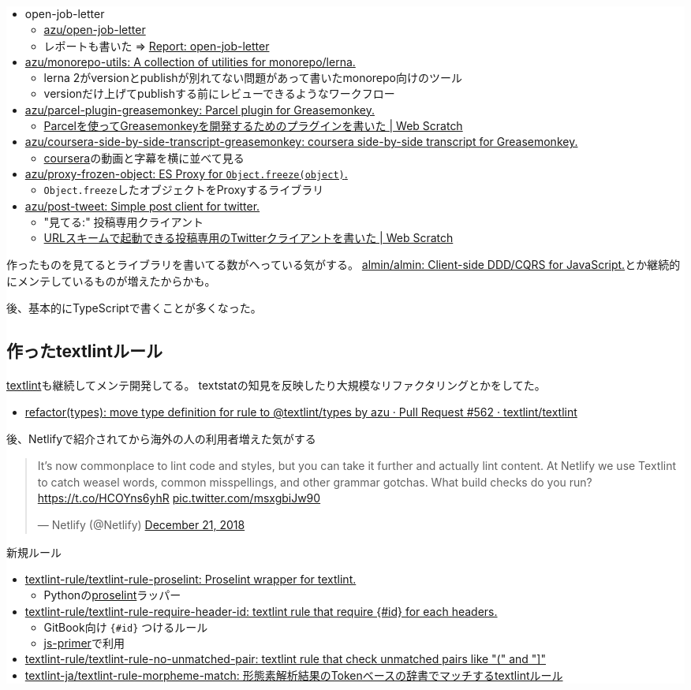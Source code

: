 - open-job-letter
	- [azu/open-job-letter](https://azu.github.io/open-job-letter/ "azu/open-job-letter")
	- レポートも書いた => [Report: open-job-letter](https://azu.github.io/open-job-letter/report/ "Report: open-job-letter")
- [azu/monorepo-utils: A collection of utilities for monorepo/lerna.](https://github.com/azu/monorepo-utils)
	- lerna 2がversionとpublishが別れてない問題があって書いたmonorepo向けのツール
	- versionだけ上げてpublishする前にレビューできるようなワークフロー
- [azu/parcel-plugin-greasemonkey: Parcel plugin for Greasemonkey.](https://github.com/azu/parcel-plugin-greasemonkey)
	- [Parcelを使ってGreasemonkeyを開発するためのプラグインを書いた | Web Scratch](https://efcl.info/2018/12/30/parcel-plugin-greasemonkey/)
- [azu/coursera-side-by-side-transcript-greasemonkey: coursera side-by-side transcript for Greasemonkey.](https://github.com/azu/coursera-side-by-side-transcript-greasemonkey)
	- [coursera](https://coursera.org/)の動画と字幕を横に並べて見る
- [azu/proxy-frozen-object: ES Proxy for `Object.freeze(object)`.](https://github.com/azu/proxy-frozen-object)
	- `Object.freeze`したオブジェクトをProxyするライブラリ
- [azu/post-tweet: Simple post client for twitter.](https://github.com/azu/post-tweet)
	- "見てる:" 投稿専用クライアント
	- [URLスキームで起動できる投稿専用のTwitterクライアントを書いた | Web Scratch](https://efcl.info/2018/11/29/post-twee/)

作ったものを見てるとライブラリを書いてる数がへっている気がする。
[almin/almin: Client-side DDD/CQRS for JavaScript.](https://github.com/almin/almin)とか継続的にメンテしているものが増えたからかも。

後、基本的にTypeScriptで書くことが多くなった。

## 作ったtextlintルール

[textlint](https://textlint.github.io/)も継続してメンテ開発してる。
textstatの知見を反映したり大規模なリファクタリングとかをしてた。

- [refactor(types): move type definition for rule to @textlint/types by azu · Pull Request #562 · textlint/textlint](https://github.com/textlint/textlint/pull/562)

後、Netlifyで紹介されてから海外の人の利用者増えた気がする

<blockquote class="twitter-tweet" data-lang="en"><p lang="en" dir="ltr">It’s now commonplace to lint code and styles, but you can take it further and actually lint content. At Netlify we use Textlint to catch weasel words, common misspellings, and other grammar gotchas. What build checks do you run?<a href="https://t.co/HCOYns6yhR">https://t.co/HCOYns6yhR</a> <a href="https://t.co/msxgbiJw90">pic.twitter.com/msxgbiJw90</a></p>&mdash; Netlify (@Netlify) <a href="https://twitter.com/Netlify/status/1076188817139343360?ref_src=twsrc%5Etfw">December 21, 2018</a></blockquote>
<script async src="https://platform.twitter.com/widgets.js" charset="utf-8"></script>

新規ルール

- [textlint-rule/textlint-rule-proselint: Proselint wrapper for textlint.](https://github.com/textlint-rule/textlint-rule-proselint)
	 - Pythonの[proselint](https://github.com/amperser/proselint)ラッパー
- [textlint-rule/textlint-rule-require-header-id: textlint rule that require {#id} for each headers.](https://github.com/textlint-rule/textlint-rule-require-header-id)
	- GitBook向け `{#id}` つけるルール
	- [js-primer](https://github.com/asciidwango/js-primer)で利用
- [textlint-rule/textlint-rule-no-unmatched-pair: textlint rule that check unmatched pairs like "(" and "\]"](https://github.com/textlint-rule/textlint-rule-no-unmatched-pair)
- [textlint-ja/textlint-rule-morpheme-match: 形態素解析結果のTokenベースの辞書でマッチするtextlintルール](https://github.com/textlint-ja/textlint-rule-morpheme-match)
